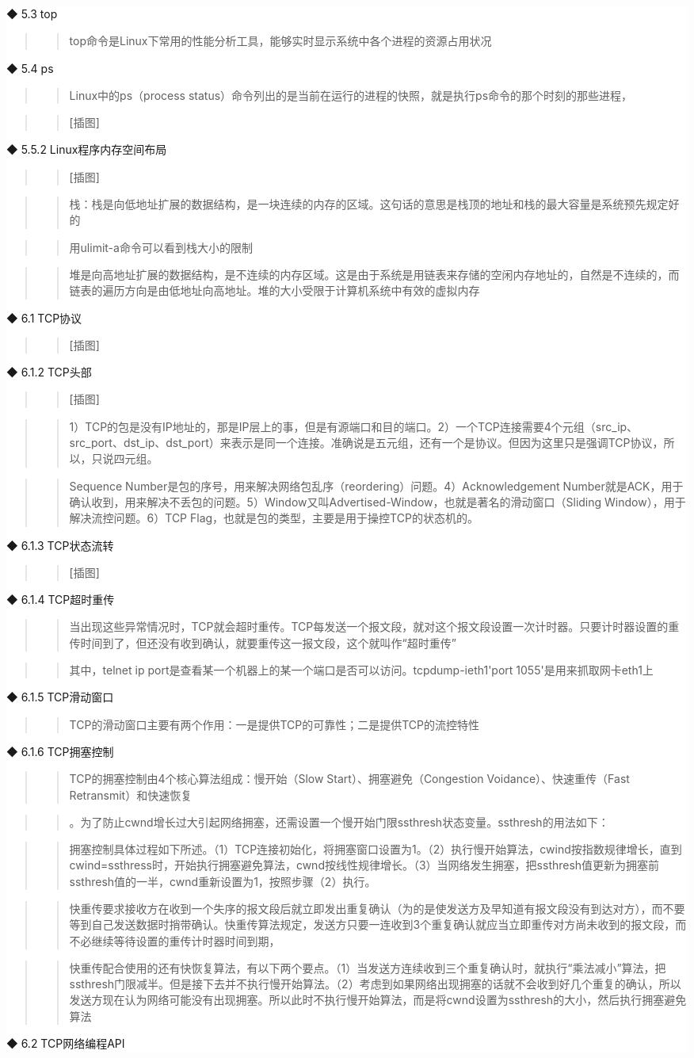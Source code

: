 ◆ 5.3 top

>> top命令是Linux下常用的性能分析工具，能够实时显示系统中各个进程的资源占用状况

◆ 5.4 ps

>> Linux中的ps（process status）命令列出的是当前在运行的进程的快照，就是执行ps命令的那个时刻的那些进程，

>> [插图]

◆ 5.5.2 Linux程序内存空间布局

>> [插图]

>> 栈：栈是向低地址扩展的数据结构，是一块连续的内存的区域。这句话的意思是栈顶的地址和栈的最大容量是系统预先规定好的

>> 用ulimit-a命令可以看到栈大小的限制

>> 堆是向高地址扩展的数据结构，是不连续的内存区域。这是由于系统是用链表来存储的空闲内存地址的，自然是不连续的，而链表的遍历方向是由低地址向高地址。堆的大小受限于计算机系统中有效的虚拟内存

◆ 6.1 TCP协议

>> [插图]

◆ 6.1.2 TCP头部

>> [插图]

>> 1）TCP的包是没有IP地址的，那是IP层上的事，但是有源端口和目的端口。2）一个TCP连接需要4个元组（src_ip、src_port、dst_ip、dst_port）来表示是同一个连接。准确说是五元组，还有一个是协议。但因为这里只是强调TCP协议，所以，只说四元组。

>> Sequence Number是包的序号，用来解决网络包乱序（reordering）问题。4）Acknowledgement Number就是ACK，用于确认收到，用来解决不丢包的问题。5）Window又叫Advertised-Window，也就是著名的滑动窗口（Sliding Window），用于解决流控问题。6）TCP Flag，也就是包的类型，主要是用于操控TCP的状态机的。

◆ 6.1.3 TCP状态流转

>> [插图]

◆ 6.1.4 TCP超时重传

>> 当出现这些异常情况时，TCP就会超时重传。TCP每发送一个报文段，就对这个报文段设置一次计时器。只要计时器设置的重传时间到了，但还没有收到确认，就要重传这一报文段，这个就叫作“超时重传”

>> 其中，telnet ip port是查看某一个机器上的某一个端口是否可以访问。tcpdump-ieth1'port 1055'是用来抓取网卡eth1上

◆ 6.1.5 TCP滑动窗口

>> TCP的滑动窗口主要有两个作用：一是提供TCP的可靠性；二是提供TCP的流控特性

◆ 6.1.6 TCP拥塞控制

>> TCP的拥塞控制由4个核心算法组成：慢开始（Slow Start）、拥塞避免（Congestion Voidance）、快速重传（Fast Retransmit）和快速恢复

>> 。为了防止cwnd增长过大引起网络拥塞，还需设置一个慢开始门限ssthresh状态变量。ssthresh的用法如下：

>> 拥塞控制具体过程如下所述。（1）TCP连接初始化，将拥塞窗口设置为1。（2）执行慢开始算法，cwind按指数规律增长，直到cwind=ssthress时，开始执行拥塞避免算法，cwnd按线性规律增长。（3）当网络发生拥塞，把ssthresh值更新为拥塞前ssthresh值的一半，cwnd重新设置为1，按照步骤（2）执行。

>> 快重传要求接收方在收到一个失序的报文段后就立即发出重复确认（为的是使发送方及早知道有报文段没有到达对方），而不要等到自己发送数据时捎带确认。快重传算法规定，发送方只要一连收到3个重复确认就应当立即重传对方尚未收到的报文段，而不必继续等待设置的重传计时器时间到期，

>> 快重传配合使用的还有快恢复算法，有以下两个要点。（1）当发送方连续收到三个重复确认时，就执行“乘法减小”算法，把ssthresh门限减半。但是接下去并不执行慢开始算法。（2）考虑到如果网络出现拥塞的话就不会收到好几个重复的确认，所以发送方现在认为网络可能没有出现拥塞。所以此时不执行慢开始算法，而是将cwnd设置为ssthresh的大小，然后执行拥塞避免算法

◆ 6.2 TCP网络编程API
